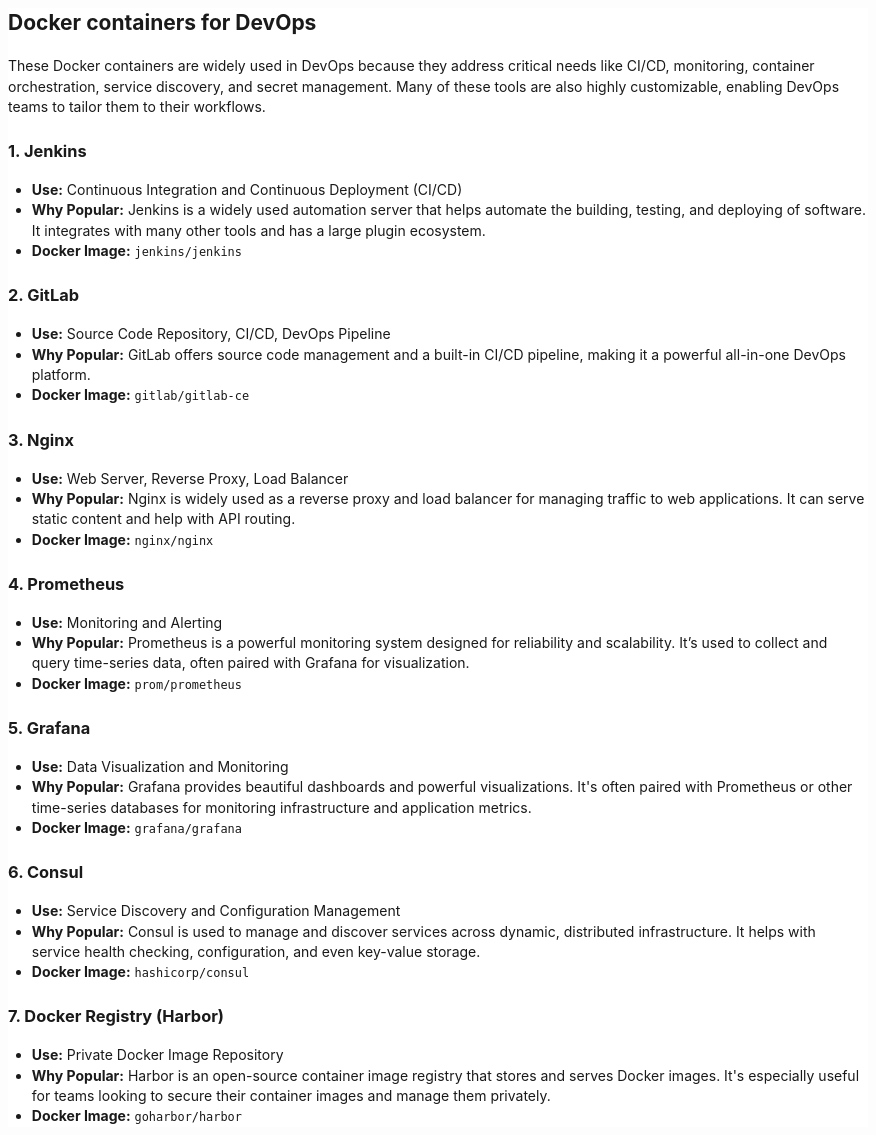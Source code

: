 
## Docker containers for DevOps

These Docker containers are widely used in DevOps because they address critical needs like CI/CD, monitoring, container orchestration, service discovery, and secret management. Many of these tools are also highly customizable, enabling DevOps teams to tailor them to their workflows.


### 1. **Jenkins**
   - **Use:** Continuous Integration and Continuous Deployment (CI/CD)
   - **Why Popular:** Jenkins is a widely used automation server that helps automate the building, testing, and deploying of software. It integrates with many other tools and has a large plugin ecosystem.
   - **Docker Image:** `jenkins/jenkins`

### 2. **GitLab**
   - **Use:** Source Code Repository, CI/CD, DevOps Pipeline
   - **Why Popular:** GitLab offers source code management and a built-in CI/CD pipeline, making it a powerful all-in-one DevOps platform.
   - **Docker Image:** `gitlab/gitlab-ce`

### 3. **Nginx**
   - **Use:** Web Server, Reverse Proxy, Load Balancer
   - **Why Popular:** Nginx is widely used as a reverse proxy and load balancer for managing traffic to web applications. It can serve static content and help with API routing.
   - **Docker Image:** `nginx/nginx`

### 4. **Prometheus**
   - **Use:** Monitoring and Alerting
   - **Why Popular:** Prometheus is a powerful monitoring system designed for reliability and scalability. It’s used to collect and query time-series data, often paired with Grafana for visualization.
   - **Docker Image:** `prom/prometheus`

### 5. **Grafana**
   - **Use:** Data Visualization and Monitoring
   - **Why Popular:** Grafana provides beautiful dashboards and powerful visualizations. It's often paired with Prometheus or other time-series databases for monitoring infrastructure and application metrics.
   - **Docker Image:** `grafana/grafana`

### 6. **Consul**
   - **Use:** Service Discovery and Configuration Management
   - **Why Popular:** Consul is used to manage and discover services across dynamic, distributed infrastructure. It helps with service health checking, configuration, and even key-value storage.
   - **Docker Image:** `hashicorp/consul`

### 7. **Docker Registry (Harbor)**
   - **Use:** Private Docker Image Repository
   - **Why Popular:** Harbor is an open-source container image registry that stores and serves Docker images. It's especially useful for teams looking to secure their container images and manage them privately.
   - **Docker Image:** `goharbor/harbor`
